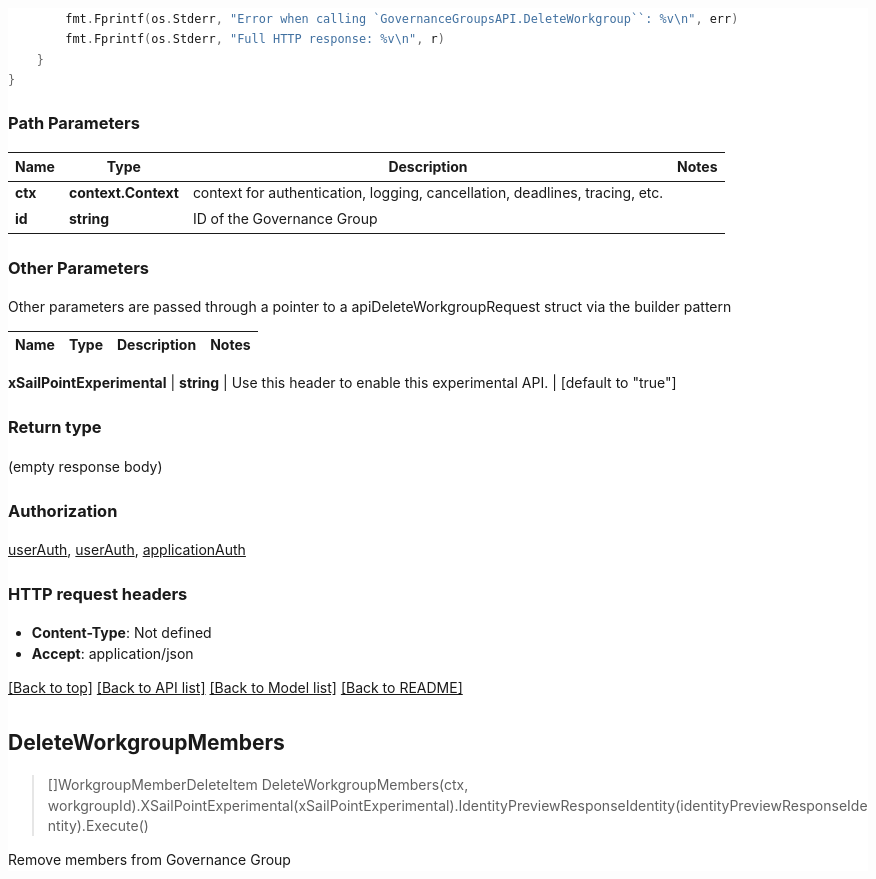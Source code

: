 ```go
		fmt.Fprintf(os.Stderr, "Error when calling `GovernanceGroupsAPI.DeleteWorkgroup``: %v\n", err)
		fmt.Fprintf(os.Stderr, "Full HTTP response: %v\n", r)
	}
}
```

### Path Parameters


Name | Type | Description  | Notes
------------- | ------------- | ------------- | -------------
**ctx** | **context.Context** | context for authentication, logging, cancellation, deadlines, tracing, etc.
**id** | **string** | ID of the Governance Group | 

### Other Parameters

Other parameters are passed through a pointer to a apiDeleteWorkgroupRequest struct via the builder pattern


Name | Type | Description  | Notes
------------- | ------------- | ------------- | -------------

 **xSailPointExperimental** | **string** | Use this header to enable this experimental API. | [default to &quot;true&quot;]

### Return type

 (empty response body)

### Authorization

[userAuth](../README.md#userAuth), [userAuth](../README.md#userAuth), [applicationAuth](../README.md#applicationAuth)

### HTTP request headers

- **Content-Type**: Not defined
- **Accept**: application/json

[[Back to top]](#) [[Back to API list]](../README.md#documentation-for-api-endpoints)
[[Back to Model list]](../README.md#documentation-for-models)
[[Back to README]](../README.md)


## DeleteWorkgroupMembers

> []WorkgroupMemberDeleteItem DeleteWorkgroupMembers(ctx, workgroupId).XSailPointExperimental(xSailPointExperimental).IdentityPreviewResponseIdentity(identityPreviewResponseIdentity).Execute()

Remove members from Governance Group

